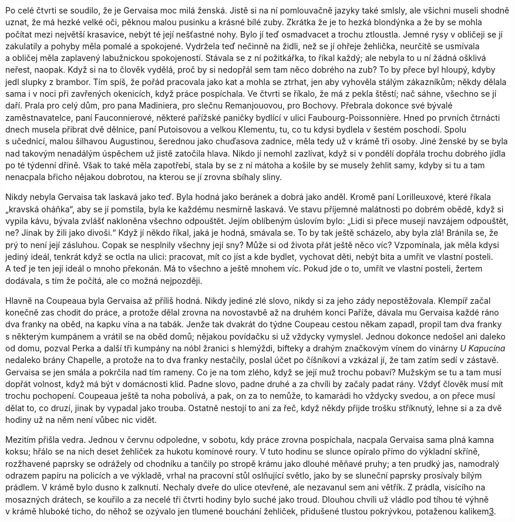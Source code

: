 Po celé čtvrti se soudilo, že je Gervaisa moc milá ženská. Jistě si na ní pomlouvačně jazyky také smlsly, ale všichni museli shodně uznat, že má hezké velké oči, pěknou malou pusinku a krásné bílé zuby. Zkrátka že je to hezká blondýnka a že by se mohla počítat mezi největší krasavice, nebýt té její nešťastné nohy. Bylo jí teď osmadvacet a trochu ztloustla. Jemné rysy v obličeji se jí zakulatily a pohyby měla pomalé a spokojené. Vydržela teď nečinně na židli, než se jí ohřeje žehlička, neurčitě se usmívala a obličej měla zaplavený labužnickou spokojeností. Stávala se z ní požitkářka, to říkal každý; ale nebyla to u ní žádná ošklivá neřest, naopak. Když si na to člověk vydělá, proč by si nedopřál sem tam něco dobrého na zub? To by přece byl hloupý, kdyby jedl slupky z brambor. Tím spíš, že pořád pracovala jako kat a mohla se ztrhat, jen aby vyhověla stálým zákazníkům; někdy dělala sama i v noci při zavřených okenicích, když práce pospíchala. Ve čtvrti se říkalo, že má z pekla štěstí; nač sáhne, všechno se jí daří. Prala pro celý dům, pro pana Madiniera, pro slečnu Remanjouovou, pro Bochovy. Přebrala do­konce své bývalé zaměstnavatelce, paní Fauconnierové, některé pařížské paničky bydlící v ulici Faubourg-Poissonnière. Hned po prvních čtrnácti dnech musela přibrat dvě dělnice, paní Putoisovou a velkou Klementu, tu, co tu kdysi bydlela v šestém poschodí. Spolu s učednicí, malou šilhavou Augustinou, šerednou jako chuďasova zadnice, měla tedy už v krámě tři osoby. Jiné ženské by se byla nad takovým nenadálým úspěchem už jistě zatočila hlava. Nikdo jí nemohl zazlívat, když si v pondělí dopřála trochu dobrého jídla po té týdenní dřině. Však to také měla zapotřebí, stala by se z ní mátoha a košile by se musely žehlit samy, kdyby si tu a tam nenacpala břicho nějakou dobrotou, na kterou se jí zrovna sbíhaly sliny.

Nikdy nebyla Gervaisa tak laskavá jako teď. Byla hodná jako beránek a dobrá jako anděl. Kromě paní Lorilleuxové, které říkala „kravská oháňka“, aby se jí pomstila, byla ke každému nesmírně laskavá. Ve stavu příjemné malátnosti po dobrém obědě, když si vypila kávu, bývala zvlášť nakloněna všechno odpouštět. Jejím oblíbeným úslovím bylo: „Lidi si přece musejí navzájem odpouštět, ne? Jinak by žili jako divoši.“ Když jí někdo říkal, jaká je hodná, smávala se. To by tak ještě scházelo, aby byla zlá! Bránila se, že prý to není její zásluhou. Copak se nesplnily všechny její sny? Může si od života přát ještě něco víc? Vzpomínala, jak měla kdysi jediný ideál, tenkrát když se octla na ulici: pracovat, mít co jíst a kde bydlet, vychovat děti, nebýt bita a umřít ve vlastní posteli. A teď je ten její ideál o mnoho překonán. Má to všechno a ještě mnohem víc. Pokud jde o to, umřít ve vlastní posteli, žertem dodávala, s tím že počítá, ale co možná nejpozději.

Hlavně na Coupeaua byla Gervaisa až příliš hodná. Nikdy jediné zlé slovo, nikdy si za jeho zády nepostěžovala. Klempíř začal konečně zas chodit do práce, a protože dělal zrovna na novostavbě až na druhém konci Paříže, dávala mu Gervaisa každé ráno dva franky na oběd, na kapku vína a na tabák. Jenže tak dvakrát do týdne Coupeau cestou někam zapadl, propil tam dva franky s některým kumpánem a vrátil se na oběd domů; nějakou povídačku si už vždycky vymyslel. Jednou dokonce nedošel ani daleko od domu, pozval Perka a další tři kumpány na nóbl žranici s hlemýždi, bifteky a drahým značkovým vínem do vinárny _U Kapucína_ nedaleko brány Chapelle, a protože na to dva franky nestačily, poslal účet po číšníkovi a vzkázal jí, že tam zatím sedí v zástavě. Gervaisa se jen smála a pokrčila nad tím rameny. Co je na tom zlého, když se její muž trochu pobaví? Mužským se tu a tam musí dopřát volnost, když má být v domácnosti klid. Padne slovo, padne druhé a za chvíli by začaly padat rány. Vždyť člověk musí mít trochu pochopení. Coupeaua ještě ta noha pobolívá, a pak, on za to nemůže, to kamarádi ho vždycky svedou, a on přece musí dělat to, co druzí, jinak by vypadal jako trouba. Ostatně nestojí to ani za řeč, když někdy přijde trošku stříknutý, lehne si a za dvě hodiny už na něm není vůbec nic vidět.

Mezitím přišla vedra. Jednou v červnu odpoledne, v sobotu, kdy práce zrovna pospíchala, nacpala Gervaisa sama plná kamna koksu; hřálo se na nich deset žehliček za hukotu komínové roury. V tuto hodinu se slunce opíralo přímo do výkladní skříně, rozžhavené paprsky se odrážely od chodníku a tančily po stropě krámu jako dlouhé měňavé pruhy; a ten prudký jas, namodralý odrazem papíru na policích a ve výkladě, vrhal na pracovní stůl oslňující světlo, jako by se sluneční paprsky prosívaly bílým prádlem. V krámě bylo dusno k zalknutí. Nechaly dveře do ulice otevřené, ale nezavanul sem ani větřík. Z prádla, visícího na mosazných drátech, se kouřilo a za necelé tři čtvrti hodiny bylo suché jako troud. Dlouhou chvíli už vládlo pod tíhou té výhně v krámě hluboké ticho, do něhož se ozývalo jen tlumené bouchání žehliček, přidušené tlustou pokrývkou, potaženou kalikem[3](#footnote-27518-3).
